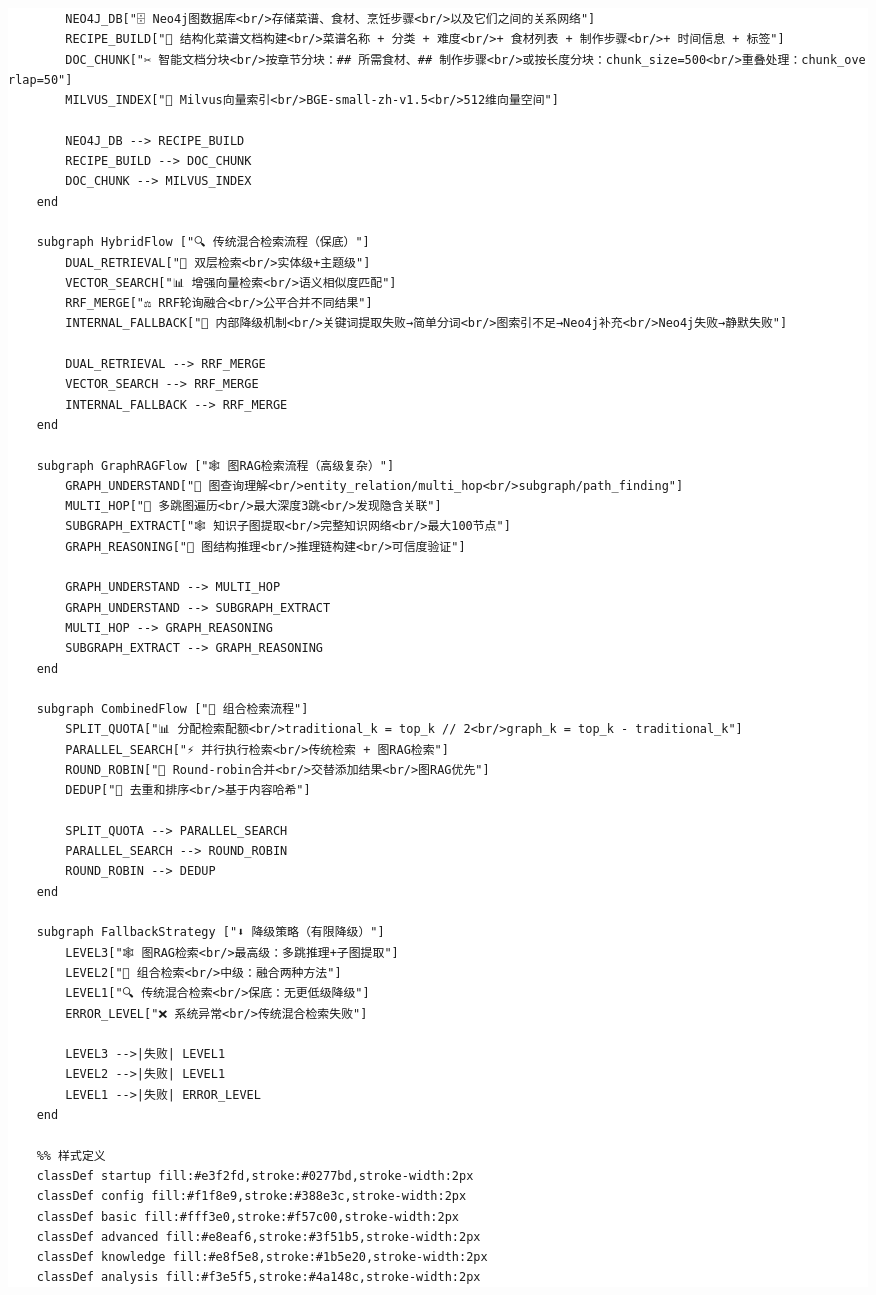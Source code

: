 ```mermaid
        NEO4J_DB["🗄️ Neo4j图数据库<br/>存储菜谱、食材、烹饪步骤<br/>以及它们之间的关系网络"]
        RECIPE_BUILD["📝 结构化菜谱文档构建<br/>菜谱名称 + 分类 + 难度<br/>+ 食材列表 + 制作步骤<br/>+ 时间信息 + 标签"]
        DOC_CHUNK["✂️ 智能文档分块<br/>按章节分块：## 所需食材、## 制作步骤<br/>或按长度分块：chunk_size=500<br/>重叠处理：chunk_overlap=50"]
        MILVUS_INDEX["🎯 Milvus向量索引<br/>BGE-small-zh-v1.5<br/>512维向量空间"]
      
        NEO4J_DB --> RECIPE_BUILD
        RECIPE_BUILD --> DOC_CHUNK
        DOC_CHUNK --> MILVUS_INDEX
    end

    subgraph HybridFlow ["🔍 传统混合检索流程（保底）"]
        DUAL_RETRIEVAL["🎯 双层检索<br/>实体级+主题级"]
        VECTOR_SEARCH["📊 增强向量检索<br/>语义相似度匹配"]
        RRF_MERGE["⚖️ RRF轮询融合<br/>公平合并不同结果"]
        INTERNAL_FALLBACK["🔧 内部降级机制<br/>关键词提取失败→简单分词<br/>图索引不足→Neo4j补充<br/>Neo4j失败→静默失败"]
      
        DUAL_RETRIEVAL --> RRF_MERGE
        VECTOR_SEARCH --> RRF_MERGE
        INTERNAL_FALLBACK --> RRF_MERGE
    end
  
    subgraph GraphRAGFlow ["🕸️ 图RAG检索流程（高级复杂）"]
        GRAPH_UNDERSTAND["🧠 图查询理解<br/>entity_relation/multi_hop<br/>subgraph/path_finding"]
        MULTI_HOP["🔄 多跳图遍历<br/>最大深度3跳<br/>发现隐含关联"]
        SUBGRAPH_EXTRACT["🕸️ 知识子图提取<br/>完整知识网络<br/>最大100节点"]
        GRAPH_REASONING["🤔 图结构推理<br/>推理链构建<br/>可信度验证"]
      
        GRAPH_UNDERSTAND --> MULTI_HOP
        GRAPH_UNDERSTAND --> SUBGRAPH_EXTRACT
        MULTI_HOP --> GRAPH_REASONING
        SUBGRAPH_EXTRACT --> GRAPH_REASONING
    end
  
    subgraph CombinedFlow ["🔄 组合检索流程"]
        SPLIT_QUOTA["📊 分配检索配额<br/>traditional_k = top_k // 2<br/>graph_k = top_k - traditional_k"]
        PARALLEL_SEARCH["⚡ 并行执行检索<br/>传统检索 + 图RAG检索"]
        ROUND_ROBIN["🔄 Round-robin合并<br/>交替添加结果<br/>图RAG优先"]
        DEDUP["🧹 去重和排序<br/>基于内容哈希"]
      
        SPLIT_QUOTA --> PARALLEL_SEARCH
        PARALLEL_SEARCH --> ROUND_ROBIN
        ROUND_ROBIN --> DEDUP
    end
  
    subgraph FallbackStrategy ["⬇️ 降级策略（有限降级）"]
        LEVEL3["🕸️ 图RAG检索<br/>最高级：多跳推理+子图提取"]
        LEVEL2["🔄 组合检索<br/>中级：融合两种方法"]
        LEVEL1["🔍 传统混合检索<br/>保底：无更低级降级"]
        ERROR_LEVEL["❌ 系统异常<br/>传统混合检索失败"]
      
        LEVEL3 -->|失败| LEVEL1
        LEVEL2 -->|失败| LEVEL1
        LEVEL1 -->|失败| ERROR_LEVEL
    end
  
    %% 样式定义
    classDef startup fill:#e3f2fd,stroke:#0277bd,stroke-width:2px
    classDef config fill:#f1f8e9,stroke:#388e3c,stroke-width:2px
    classDef basic fill:#fff3e0,stroke:#f57c00,stroke-width:2px
    classDef advanced fill:#e8eaf6,stroke:#3f51b5,stroke-width:2px
    classDef knowledge fill:#e8f5e8,stroke:#1b5e20,stroke-width:2px
    classDef analysis fill:#f3e5f5,stroke:#4a148c,stroke-width:2px
```